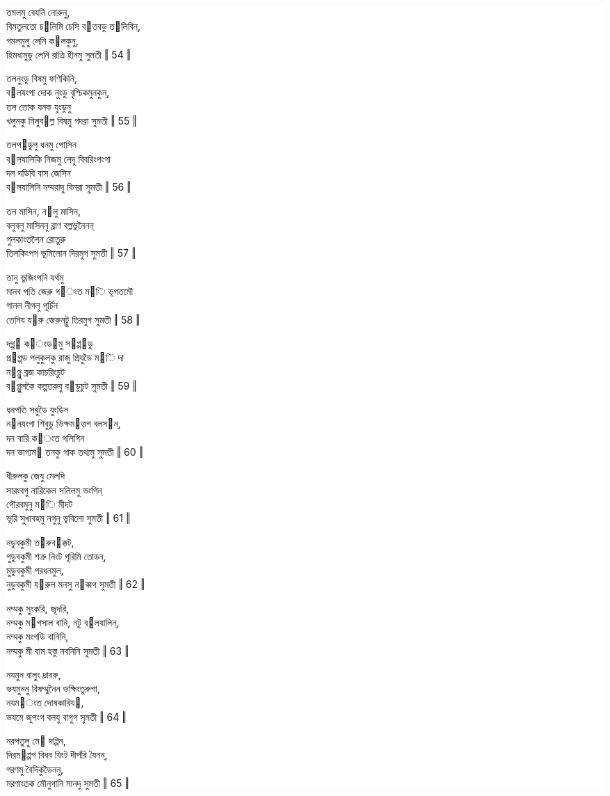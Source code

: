 তমলমু বেযনি নোরুনু,  
বিমতুলতো চ৆লিমি চেসি ব৆তবডু ত৆লিবিন্,  
গমলমুলু লেনি ক৊লকুনু,  
হিমধামুডু লেনি রাত্রি হীনমু সুমতী ‖ 54 ‖  

তলনুংডু বিষমু ফণিকিনি,  
ব৆লযংগা দোক নুংডু বৃশ্চিকমুনকুন্,  
তল তোক যনক যুংডুনু  
খলুনকু নিলুব৆ল্ল বিষমু গদরা সুমতী ‖ 55 ‖  

তলপ৊ডুগু ধনমু পোসিন  
ব৆লযালিকি নিজমু লেদু বিবরিংপংগা  
দল দডিবি বাস জেসিন  
ব৆লযালিনি নম্মরাদু বিনরা সুমতী ‖ 56 ‖  

তল মাসিন, ন৊লু মাসিন,  
বলুবলু মাসিননু ব্রাণ বল্লভুনৈনন্  
গুলকাংতলৈন রোতুরু  
তিলকিংপগ ভূমিলোন দিরমুগ সুমতী ‖ 57 ‖  

তানু ভুজিংপনি যর্থমু  
মানব পতি জেরু গ৊ংত ম঱ি ভূগতমৌ  
গানল নীগলু গূর্চিন  
তেনিয য৊রু জেরুনট্লু তিরমুগ সুমতী ‖ 58 ‖  

দগ্গ঱ ক৊ংড৆মু স৆প্প৆ডু  
প্র৆গ্গড পলুকুলকু রাজু প্রিযুডৈ ম঱ি দা  
ন৆গ্গু ব্রজ কাচরিংচুট  
ব৊গ্গুলকৈ কল্পতরুবু ব৊ডুচুট সুমতী ‖ 59 ‖  

ধনপতি সখুডৈ যুংডিন  
ন৆নযংগা শিবুডু ভিক্ষম৆ত্তগ বলস৆ন্,  
দন বারি ক৆ংত গলিগিন  
দন ভাগ্যম৆ তনকু গাক তথ্যমু সুমতী ‖ 60 ‖  

ধীরুলকু জেযু মেলদি  
সারংবগু নারিকেল সলিলমু ভংগিন্  
গৌরবমুনু ম঱ি মীদট  
ভূরি সুখাবহমু নগুনু ভুবিলো সুমতী ‖ 61 ‖  

নডুবকুমী ত৆রুব৊ক্কট,  
গুডুবকুমী শত্রু নিংট গূরিমি তোডন্,  
মুডুবকুমী পরধনমুল,  
নুডুবকুমী য৊রুল মনসু ন৊ব্বগ সুমতী ‖ 62 ‖  

নম্মকু সুংকরি, জূদরি,  
নম্মকু ম৊গসাল বানি, নটু ব৆লযালিন্,  
নম্মকু মংগডি বানিনি,  
নম্মকু মী বাম হস্তু নবনিনি সুমতী ‖ 63 ‖  

নযমুন বালুং দ্রাবরু,  
ভযমুননু বিষম্মুনৈন ভক্ষিংতুরুগা,  
নযম৆ংত দোষকারিয৊,  
ভযমে জূপংগ বলযু বাগুগ সুমতী ‖ 64 ‖  

নরপতুলু মে঱ দপ্পিন,  
দিরম৊প্পগ বিধব যিংট দীর্পরি যৈনন্,  
গরণমু বৈদিকুডৈননু,  
মরণাংতক মৌনুগানি মানদু সুমতী ‖ 65 ‖  
